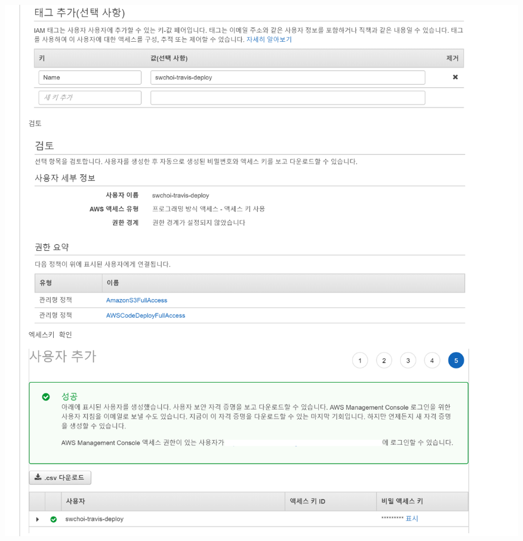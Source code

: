 > <img src="../../images/spring/chater09/travis11.png" width="90%" height="100%" title="IAM" alt="IAM"></img><br/> 
> ```검토```
> 
> <img src="../../images/spring/chater09/travis12.png" width="90%" height="100%" title="IAM" alt="IAM"></img><br/> 
> ```엑세스키 확인```
> 
> <img src="../../images/spring/chater09/travis13.png" width="90%" height="100%" title="IAM" alt="IAM"></img><br/> 
